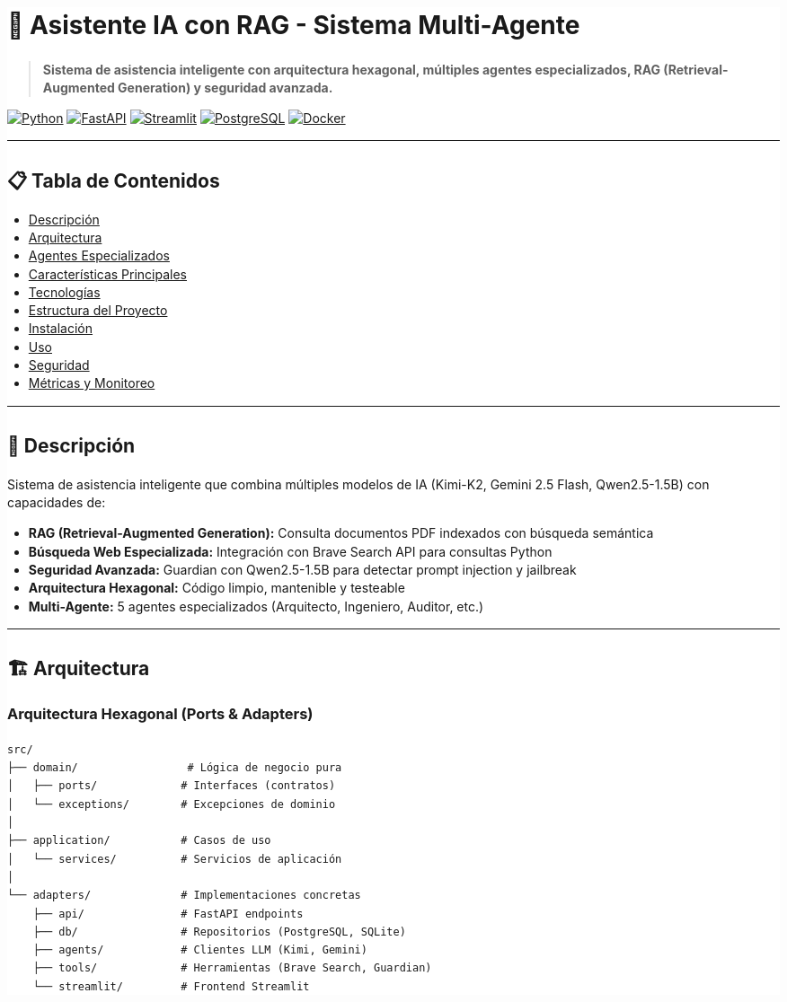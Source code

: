 # 🤖 Asistente IA con RAG - Sistema Multi-Agente

> **Sistema de asistencia inteligente con arquitectura hexagonal, múltiples agentes especializados, RAG (Retrieval-Augmented Generation) y seguridad avanzada.**

[![Python](https://img.shields.io/badge/Python-3.12+-blue.svg)](https://www.python.org/)
[![FastAPI](https://img.shields.io/badge/FastAPI-0.115+-green.svg)](https://fastapi.tiangolo.com/)
[![Streamlit](https://img.shields.io/badge/Streamlit-1.40+-red.svg)](https://streamlit.io/)
[![PostgreSQL](https://img.shields.io/badge/PostgreSQL-16+-blue.svg)](https://www.postgresql.org/)
[![Docker](https://img.shields.io/badge/Docker-Compose-blue.svg)](https://www.docker.com/)

---

## 📋 **Tabla de Contenidos**

- [Descripción](#-descripción)
- [Arquitectura](#-arquitectura)
- [Agentes Especializados](#-agentes-especializados)
- [Características Principales](#-características-principales)
- [Tecnologías](#-tecnologías)
- [Estructura del Proyecto](#-estructura-del-proyecto)
- [Instalación](#-instalación)
- [Uso](#-uso)
- [Seguridad](#-seguridad)
- [Métricas y Monitoreo](#-métricas-y-monitoreo)

---

## 🎯 **Descripción**

Sistema de asistencia inteligente que combina múltiples modelos de IA (Kimi-K2, Gemini 2.5 Flash, Qwen2.5-1.5B) con capacidades de:

- **RAG (Retrieval-Augmented Generation):** Consulta documentos PDF indexados con búsqueda semántica
- **Búsqueda Web Especializada:** Integración con Brave Search API para consultas Python
- **Seguridad Avanzada:** Guardian con Qwen2.5-1.5B para detectar prompt injection y jailbreak
- **Arquitectura Hexagonal:** Código limpio, mantenible y testeable
- **Multi-Agente:** 5 agentes especializados (Arquitecto, Ingeniero, Auditor, etc.)

---

## 🏗️ **Arquitectura**

### **Arquitectura Hexagonal (Ports & Adapters)**

```
src/
├── domain/                 # Lógica de negocio pura
│   ├── ports/             # Interfaces (contratos)
│   └── exceptions/        # Excepciones de dominio
│
├── application/           # Casos de uso
│   └── services/          # Servicios de aplicación
│
└── adapters/              # Implementaciones concretas
    ├── api/               # FastAPI endpoints
    ├── db/                # Repositorios (PostgreSQL, SQLite)
    ├── agents/            # Clientes LLM (Kimi, Gemini)
    ├── tools/             # Herramientas (Brave Search, Guardian)
    └── streamlit/         # Frontend Streamlit
```
